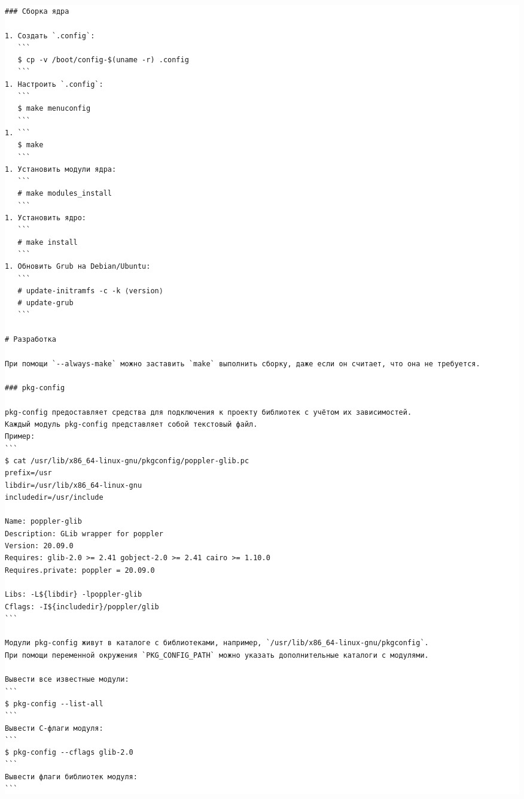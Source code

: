 ````
### Сборка ядра

1. Создать `.config`:
   ```
   $ cp -v /boot/config-$(uname -r) .config
   ```
1. Настроить `.config`:
   ```
   $ make menuconfig
   ```
1. ```
   $ make
   ```
1. Установить модули ядра:
   ```
   # make modules_install
   ```
1. Установить ядро:
   ```
   # make install
   ```
1. Обновить Grub на Debian/Ubuntu:
   ```
   # update-initramfs -c -k ⟨version⟩
   # update-grub
   ```

# Разработка

При помощи `--always-make` можно заставить `make` выполнить сборку, даже если он считает, что она не требуется.

### pkg-config

pkg-config предоставляет средства для подключения к проекту библиотек с учётом их зависимостей.
Каждый модуль pkg-config представляет собой текстовый файл.
Пример:
```
$ cat /usr/lib/x86_64-linux-gnu/pkgconfig/poppler-glib.pc
prefix=/usr
libdir=/usr/lib/x86_64-linux-gnu
includedir=/usr/include

Name: poppler-glib
Description: GLib wrapper for poppler
Version: 20.09.0
Requires: glib-2.0 >= 2.41 gobject-2.0 >= 2.41 cairo >= 1.10.0
Requires.private: poppler = 20.09.0

Libs: -L${libdir} -lpoppler-glib
Cflags: -I${includedir}/poppler/glib
```

Модули pkg-config живут в каталоге с библиотеками, например, `/usr/lib/x86_64-linux-gnu/pkgconfig`.
При помощи переменной окружения `PKG_CONFIG_PATH` можно указать дополнительные каталоги с модулями.

Вывести все известные модули:
```
$ pkg-config --list-all
```
Вывести C-флаги модуля:
```
$ pkg-config --cflags glib-2.0
```
Вывести флаги библиотек модуля:
```
````